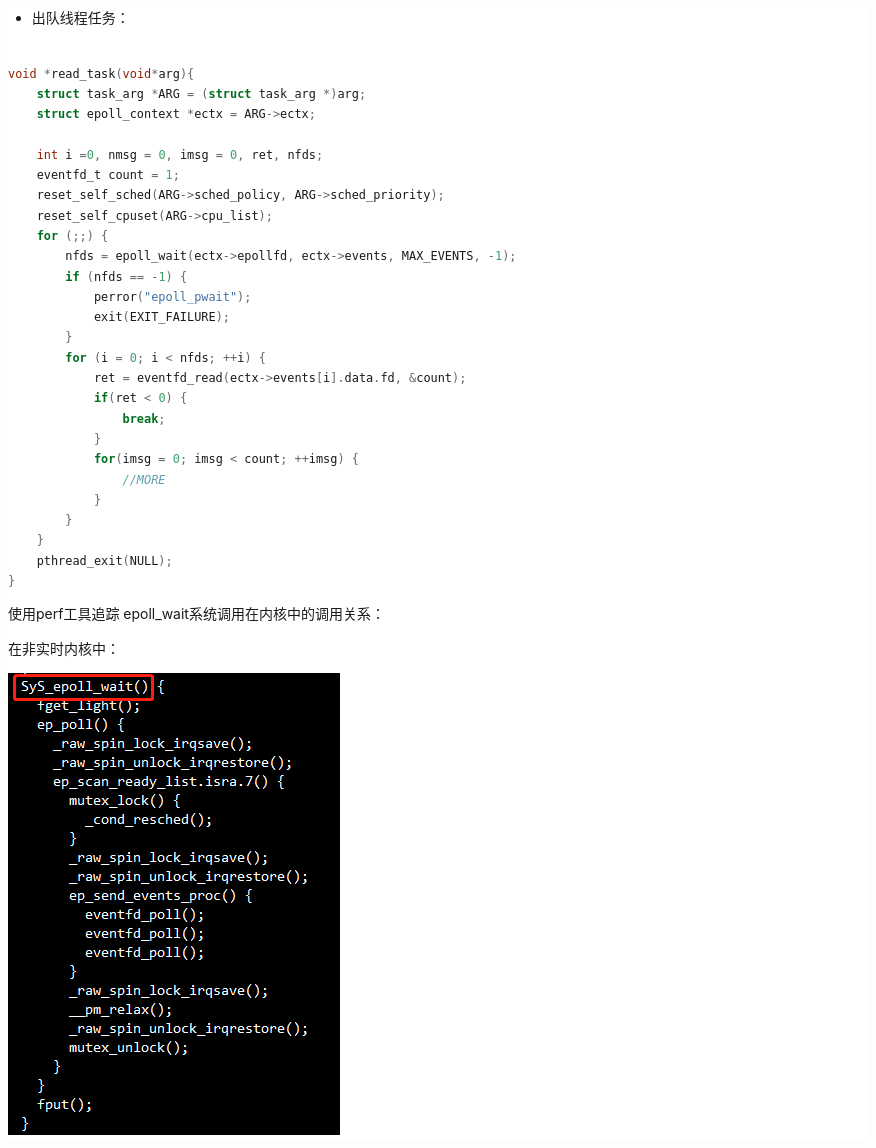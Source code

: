 ```c
```

* 出队线程任务：

```c

void *read_task(void*arg){
    struct task_arg *ARG = (struct task_arg *)arg;
    struct epoll_context *ectx = ARG->ectx;

    int i =0, nmsg = 0, imsg = 0, ret, nfds;
    eventfd_t count = 1;
    reset_self_sched(ARG->sched_policy, ARG->sched_priority);
    reset_self_cpuset(ARG->cpu_list);
    for (;;) {
        nfds = epoll_wait(ectx->epollfd, ectx->events, MAX_EVENTS, -1);
        if (nfds == -1) {
            perror("epoll_pwait");
            exit(EXIT_FAILURE);
        }
        for (i = 0; i < nfds; ++i) {
            ret = eventfd_read(ectx->events[i].data.fd, &count);
            if(ret < 0) {
                break;
            }
            for(imsg = 0; imsg < count; ++imsg) {
                //MORE
            }
        }
    }
    pthread_exit(NULL);
}
```
使用perf工具追踪 epoll_wait系统调用在内核中的调用关系：

在非实时内核中：

![](_v_images/20210301160315483_2756.png)

